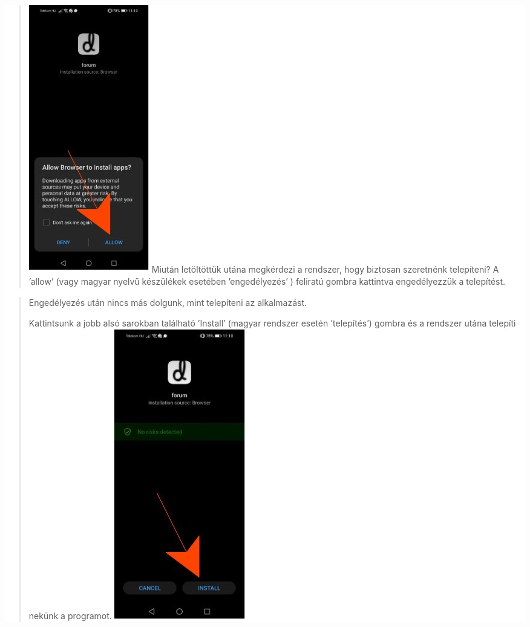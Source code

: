 >![Alt text](9.jpg)
Miután letöltöttük utána megkérdezi a rendszer, hogy
biztosan szeretnénk telepíteni? A ’allow’ (vagy magyar
nyelvű készülékek esetében ’engedélyezés’ ) feliratú gombra
kattintva engedélyezzük a telepítést.

>Engedélyezés után nincs más dolgunk, mint telepíteni az
alkalmazást.
>
>Kattintsunk a jobb alsó sarokban található ’Install’ (magyar
rendszer esetén ’telepítés’) gombra és a rendszer utána telepíti
nekünk a programot.
![Alt text](10.jpg)

